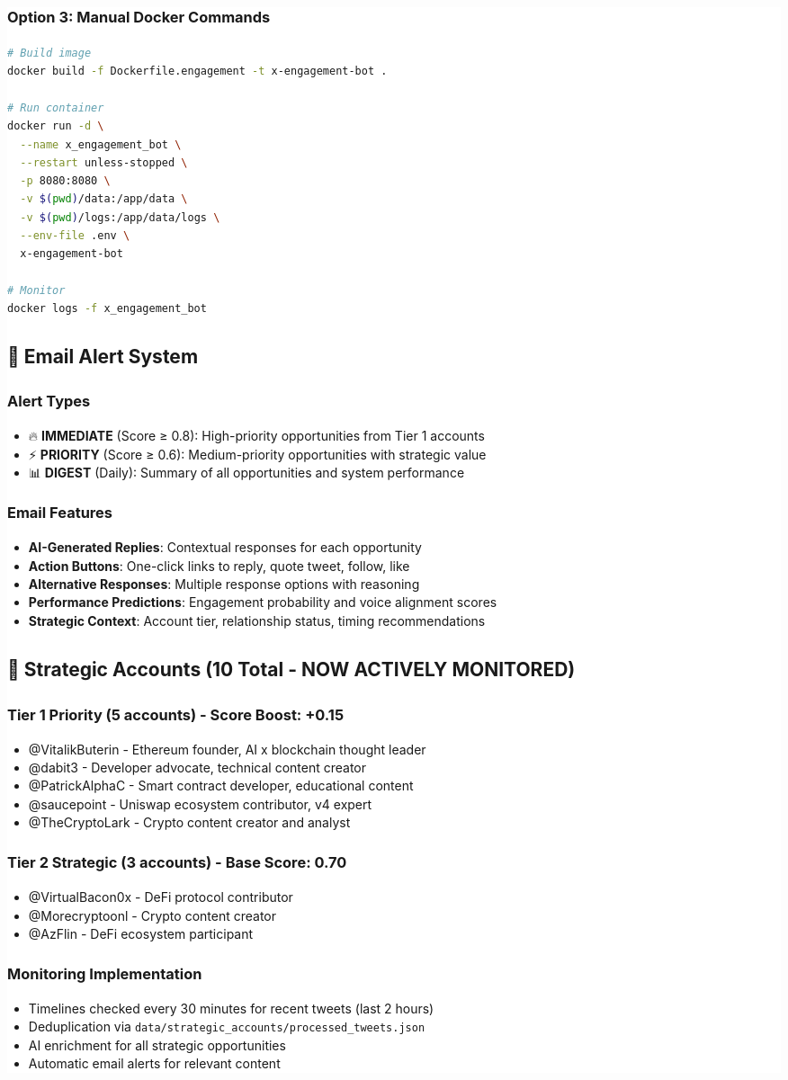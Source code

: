 ### **Option 3: Manual Docker Commands**
```bash
# Build image
docker build -f Dockerfile.engagement -t x-engagement-bot .

# Run container
docker run -d \
  --name x_engagement_bot \
  --restart unless-stopped \
  -p 8080:8080 \
  -v $(pwd)/data:/app/data \
  -v $(pwd)/logs:/app/data/logs \
  --env-file .env \
  x-engagement-bot

# Monitor
docker logs -f x_engagement_bot
```

## 📧 Email Alert System

### **Alert Types**
- 🔥 **IMMEDIATE** (Score ≥ 0.8): High-priority opportunities from Tier 1 accounts
- ⚡ **PRIORITY** (Score ≥ 0.6): Medium-priority opportunities with strategic value
- 📊 **DIGEST** (Daily): Summary of all opportunities and system performance

### **Email Features**
- **AI-Generated Replies**: Contextual responses for each opportunity
- **Action Buttons**: One-click links to reply, quote tweet, follow, like
- **Alternative Responses**: Multiple response options with reasoning
- **Performance Predictions**: Engagement probability and voice alignment scores
- **Strategic Context**: Account tier, relationship status, timing recommendations

## 🎯 Strategic Accounts (10 Total - NOW ACTIVELY MONITORED)

### **Tier 1 Priority (5 accounts) - Score Boost: +0.15**
- @VitalikButerin - Ethereum founder, AI x blockchain thought leader
- @dabit3 - Developer advocate, technical content creator  
- @PatrickAlphaC - Smart contract developer, educational content
- @saucepoint - Uniswap ecosystem contributor, v4 expert
- @TheCryptoLark - Crypto content creator and analyst

### **Tier 2 Strategic (3 accounts) - Base Score: 0.70**
- @VirtualBacon0x - DeFi protocol contributor
- @Morecryptoonl - Crypto content creator
- @AzFlin - DeFi ecosystem participant

### **Monitoring Implementation**
- Timelines checked every 30 minutes for recent tweets (last 2 hours)
- Deduplication via `data/strategic_accounts/processed_tweets.json`
- AI enrichment for all strategic opportunities
- Automatic email alerts for relevant content
